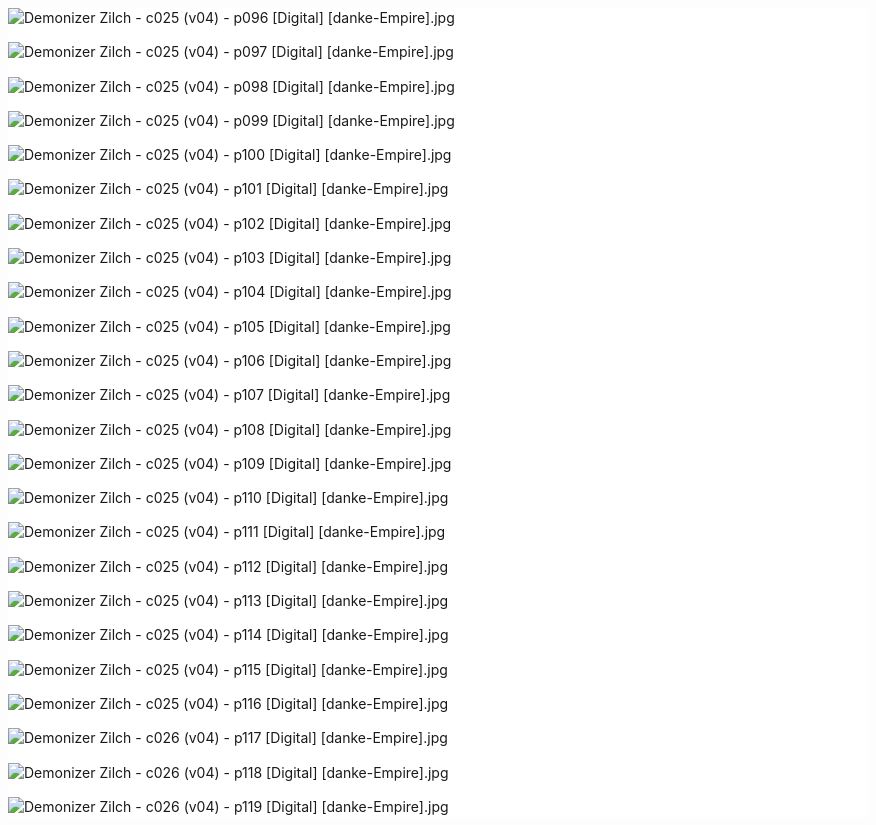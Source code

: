 ![Demonizer Zilch - c025 (v04) - p096 [Digital] [danke-Empire].jpg](https://wx1.sinaimg.cn/large/6a9fdecagy1fltb1yyemxj20p011ik6s.jpg)

![Demonizer Zilch - c025 (v04) - p097 [Digital] [danke-Empire].jpg](https://wx1.sinaimg.cn/large/6a9fdecagy1fltb21xtywj20p011igvj.jpg)

![Demonizer Zilch - c025 (v04) - p098 [Digital] [danke-Empire].jpg](https://wx1.sinaimg.cn/large/6a9fdecagy1fltb25qx6sj20p011iapb.jpg)

![Demonizer Zilch - c025 (v04) - p099 [Digital] [danke-Empire].jpg](https://wx1.sinaimg.cn/large/6a9fdecagy1fltb28ymv9j20p011i7ks.jpg)

![Demonizer Zilch - c025 (v04) - p100 [Digital] [danke-Empire].jpg](https://wx1.sinaimg.cn/large/6a9fdecagy1fltb2cr6epj20p011idvs.jpg)

![Demonizer Zilch - c025 (v04) - p101 [Digital] [danke-Empire].jpg](https://wx1.sinaimg.cn/large/6a9fdecagy1fltb2g4tbsj20p011ik5q.jpg)

![Demonizer Zilch - c025 (v04) - p102 [Digital] [danke-Empire].jpg](https://wx1.sinaimg.cn/large/6a9fdecagy1fltb2jknn2j20p011ik6e.jpg)

![Demonizer Zilch - c025 (v04) - p103 [Digital] [danke-Empire].jpg](https://wx1.sinaimg.cn/large/6a9fdecagy1fltb2n9w7cj20p011iwtt.jpg)

![Demonizer Zilch - c025 (v04) - p104 [Digital] [danke-Empire].jpg](https://wx1.sinaimg.cn/large/6a9fdecagy1fltb2r72zbj20p011iwth.jpg)

![Demonizer Zilch - c025 (v04) - p105 [Digital] [danke-Empire].jpg](https://wx1.sinaimg.cn/large/6a9fdecagy1fltb2uwtplj20p011i49s.jpg)

![Demonizer Zilch - c025 (v04) - p106 [Digital] [danke-Empire].jpg](https://wx1.sinaimg.cn/large/6a9fdecagy1fltb2y1ozaj20p011inbp.jpg)

![Demonizer Zilch - c025 (v04) - p107 [Digital] [danke-Empire].jpg](https://wx1.sinaimg.cn/large/6a9fdecagy1fltb31f70jj20p011ial8.jpg)

![Demonizer Zilch - c025 (v04) - p108 [Digital] [danke-Empire].jpg](https://wx1.sinaimg.cn/large/6a9fdecagy1fltb35t5hgj20p011ik6l.jpg)

![Demonizer Zilch - c025 (v04) - p109 [Digital] [danke-Empire].jpg](https://wx1.sinaimg.cn/large/6a9fdecagy1fltb39rjvaj20p011ind2.jpg)

![Demonizer Zilch - c025 (v04) - p110 [Digital] [danke-Empire].jpg](https://wx1.sinaimg.cn/large/6a9fdecagy1fltb3d7milj20p011ih3b.jpg)

![Demonizer Zilch - c025 (v04) - p111 [Digital] [danke-Empire].jpg](https://wx1.sinaimg.cn/large/6a9fdecagy1fltb3hg9dej20p011ih0p.jpg)

![Demonizer Zilch - c025 (v04) - p112 [Digital] [danke-Empire].jpg](https://wx1.sinaimg.cn/large/6a9fdecagy1fltb3kstl2j20p011ik7i.jpg)

![Demonizer Zilch - c025 (v04) - p113 [Digital] [danke-Empire].jpg](https://wx1.sinaimg.cn/large/6a9fdecagy1fltb3rtll3j20p011iqj1.jpg)

![Demonizer Zilch - c025 (v04) - p114 [Digital] [danke-Empire].jpg](https://wx1.sinaimg.cn/large/6a9fdecagy1fltb3ve0ahj20p011itlm.jpg)

![Demonizer Zilch - c025 (v04) - p115 [Digital] [danke-Empire].jpg](https://wx1.sinaimg.cn/large/6a9fdecagy1fltb3yxrvjj20p011idxy.jpg)

![Demonizer Zilch - c025 (v04) - p116 [Digital] [danke-Empire].jpg](https://wx1.sinaimg.cn/large/6a9fdecagy1fltb429txuj20p011iqia.jpg)

![Demonizer Zilch - c026 (v04) - p117 [Digital] [danke-Empire].jpg](https://wx1.sinaimg.cn/large/6a9fdecagy1fltb45m0uwj20p011iaq8.jpg)

![Demonizer Zilch - c026 (v04) - p118 [Digital] [danke-Empire].jpg](https://wx1.sinaimg.cn/large/6a9fdecagy1fltb492ikwj20p011ince.jpg)

![Demonizer Zilch - c026 (v04) - p119 [Digital] [danke-Empire].jpg](https://wx1.sinaimg.cn/large/6a9fdecagy1fltb4c2q1ij20p011i15v.jpg)
